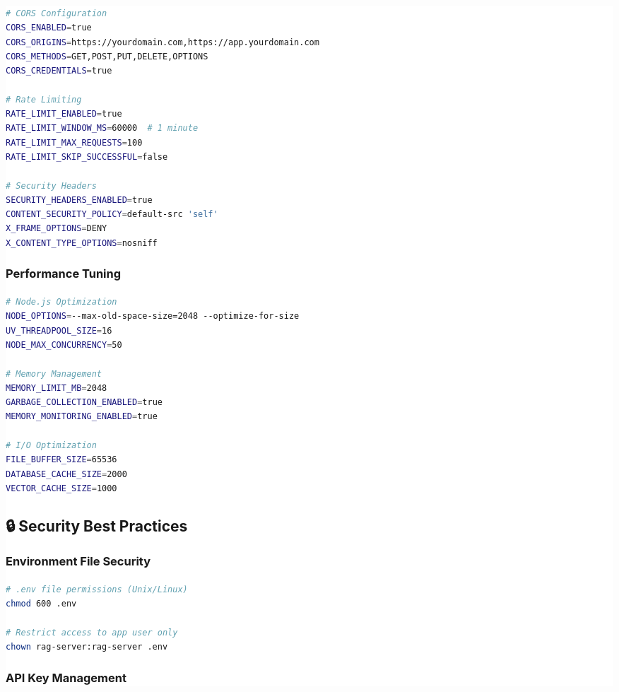 ```bash
# CORS Configuration
CORS_ENABLED=true
CORS_ORIGINS=https://yourdomain.com,https://app.yourdomain.com
CORS_METHODS=GET,POST,PUT,DELETE,OPTIONS
CORS_CREDENTIALS=true

# Rate Limiting
RATE_LIMIT_ENABLED=true
RATE_LIMIT_WINDOW_MS=60000  # 1 minute
RATE_LIMIT_MAX_REQUESTS=100
RATE_LIMIT_SKIP_SUCCESSFUL=false

# Security Headers
SECURITY_HEADERS_ENABLED=true
CONTENT_SECURITY_POLICY=default-src 'self'
X_FRAME_OPTIONS=DENY
X_CONTENT_TYPE_OPTIONS=nosniff
```

### Performance Tuning

```bash
# Node.js Optimization
NODE_OPTIONS=--max-old-space-size=2048 --optimize-for-size
UV_THREADPOOL_SIZE=16
NODE_MAX_CONCURRENCY=50

# Memory Management
MEMORY_LIMIT_MB=2048
GARBAGE_COLLECTION_ENABLED=true
MEMORY_MONITORING_ENABLED=true

# I/O Optimization
FILE_BUFFER_SIZE=65536
DATABASE_CACHE_SIZE=2000
VECTOR_CACHE_SIZE=1000
```

## 🔒 Security Best Practices

### Environment File Security

```bash
# .env file permissions (Unix/Linux)
chmod 600 .env

# Restrict access to app user only
chown rag-server:rag-server .env
```

### API Key Management

